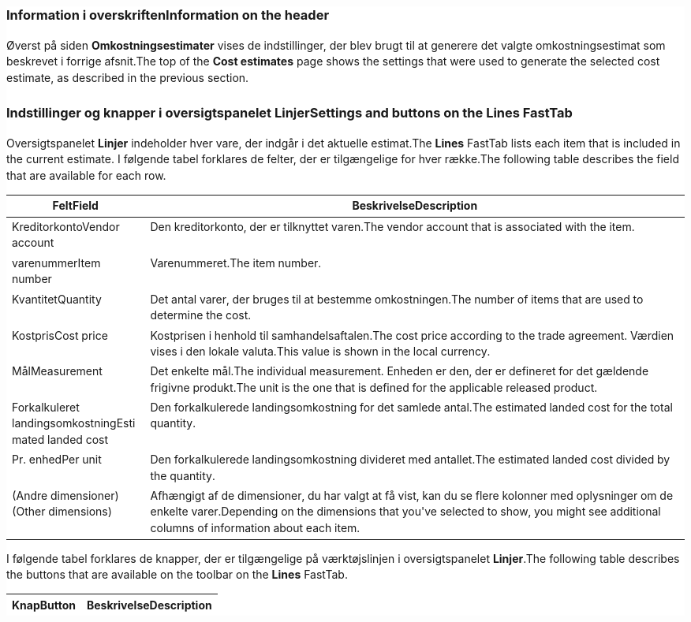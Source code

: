 ### <a name="information-on-the-header"></a><span data-ttu-id="6f4ae-224">Information i overskriften</span><span class="sxs-lookup"><span data-stu-id="6f4ae-224">Information on the header</span></span>

<span data-ttu-id="6f4ae-225">Øverst på siden **Omkostningsestimater** vises de indstillinger, der blev brugt til at generere det valgte omkostningsestimat som beskrevet i forrige afsnit.</span><span class="sxs-lookup"><span data-stu-id="6f4ae-225">The top of the **Cost estimates** page shows the settings that were used to generate the selected cost estimate, as described in the previous section.</span></span> 

### <a name="settings-and-buttons-on-the-lines-fasttab"></a><span data-ttu-id="6f4ae-226">Indstillinger og knapper i oversigtspanelet Linjer</span><span class="sxs-lookup"><span data-stu-id="6f4ae-226">Settings and buttons on the Lines FastTab</span></span>

<span data-ttu-id="6f4ae-227">Oversigtspanelet **Linjer** indeholder hver vare, der indgår i det aktuelle estimat.</span><span class="sxs-lookup"><span data-stu-id="6f4ae-227">The **Lines** FastTab lists each item that is included in the current estimate.</span></span> <span data-ttu-id="6f4ae-228">I følgende tabel forklares de felter, der er tilgængelige for hver række.</span><span class="sxs-lookup"><span data-stu-id="6f4ae-228">The following table describes the field that are available for each row.</span></span>

| <span data-ttu-id="6f4ae-229">Felt</span><span class="sxs-lookup"><span data-stu-id="6f4ae-229">Field</span></span> | <span data-ttu-id="6f4ae-230">Beskrivelse</span><span class="sxs-lookup"><span data-stu-id="6f4ae-230">Description</span></span> |
|---|---|
| <span data-ttu-id="6f4ae-231">Kreditorkonto</span><span class="sxs-lookup"><span data-stu-id="6f4ae-231">Vendor account</span></span> | <span data-ttu-id="6f4ae-232">Den kreditorkonto, der er tilknyttet varen.</span><span class="sxs-lookup"><span data-stu-id="6f4ae-232">The vendor account that is associated with the item.</span></span> |
| <span data-ttu-id="6f4ae-233">varenummer</span><span class="sxs-lookup"><span data-stu-id="6f4ae-233">Item number</span></span> | <span data-ttu-id="6f4ae-234">Varenummeret.</span><span class="sxs-lookup"><span data-stu-id="6f4ae-234">The item number.</span></span> |
| <span data-ttu-id="6f4ae-235">Kvantitet</span><span class="sxs-lookup"><span data-stu-id="6f4ae-235">Quantity</span></span> | <span data-ttu-id="6f4ae-236">Det antal varer, der bruges til at bestemme omkostningen.</span><span class="sxs-lookup"><span data-stu-id="6f4ae-236">The number of items that are used to determine the cost.</span></span> |
| <span data-ttu-id="6f4ae-237">Kostpris</span><span class="sxs-lookup"><span data-stu-id="6f4ae-237">Cost price</span></span> | <span data-ttu-id="6f4ae-238">Kostprisen i henhold til samhandelsaftalen.</span><span class="sxs-lookup"><span data-stu-id="6f4ae-238">The cost price according to the trade agreement.</span></span> <span data-ttu-id="6f4ae-239">Værdien vises i den lokale valuta.</span><span class="sxs-lookup"><span data-stu-id="6f4ae-239">This value is shown in the local currency.</span></span> |
| <span data-ttu-id="6f4ae-240">Mål</span><span class="sxs-lookup"><span data-stu-id="6f4ae-240">Measurement</span></span> | <span data-ttu-id="6f4ae-241">Det enkelte mål.</span><span class="sxs-lookup"><span data-stu-id="6f4ae-241">The individual measurement.</span></span> <span data-ttu-id="6f4ae-242">Enheden er den, der er defineret for det gældende frigivne produkt.</span><span class="sxs-lookup"><span data-stu-id="6f4ae-242">The unit is the one that is defined for the applicable released product.</span></span> |
| <span data-ttu-id="6f4ae-243">Forkalkuleret landingsomkostning</span><span class="sxs-lookup"><span data-stu-id="6f4ae-243">Estimated landed cost</span></span> | <span data-ttu-id="6f4ae-244">Den forkalkulerede landingsomkostning for det samlede antal.</span><span class="sxs-lookup"><span data-stu-id="6f4ae-244">The estimated landed cost for the total quantity.</span></span> |
| <span data-ttu-id="6f4ae-245">Pr. enhed</span><span class="sxs-lookup"><span data-stu-id="6f4ae-245">Per unit</span></span> | <span data-ttu-id="6f4ae-246">Den forkalkulerede landingsomkostning divideret med antallet.</span><span class="sxs-lookup"><span data-stu-id="6f4ae-246">The estimated landed cost divided by the quantity.</span></span> |
| <span data-ttu-id="6f4ae-247">(Andre dimensioner)</span><span class="sxs-lookup"><span data-stu-id="6f4ae-247">(Other dimensions)</span></span> | <span data-ttu-id="6f4ae-248">Afhængigt af de dimensioner, du har valgt at få vist, kan du se flere kolonner med oplysninger om de enkelte varer.</span><span class="sxs-lookup"><span data-stu-id="6f4ae-248">Depending on the dimensions that you've selected to show, you might see additional columns of information about each item.</span></span> |

<span data-ttu-id="6f4ae-249">I følgende tabel forklares de knapper, der er tilgængelige på værktøjslinjen i oversigtspanelet **Linjer**.</span><span class="sxs-lookup"><span data-stu-id="6f4ae-249">The following table describes the buttons that are available on the toolbar on the **Lines** FastTab.</span></span>

| <span data-ttu-id="6f4ae-250">Knap</span><span class="sxs-lookup"><span data-stu-id="6f4ae-250">Button</span></span> | <span data-ttu-id="6f4ae-251">Beskrivelse</span><span class="sxs-lookup"><span data-stu-id="6f4ae-251">Description</span></span> |
|---|---|